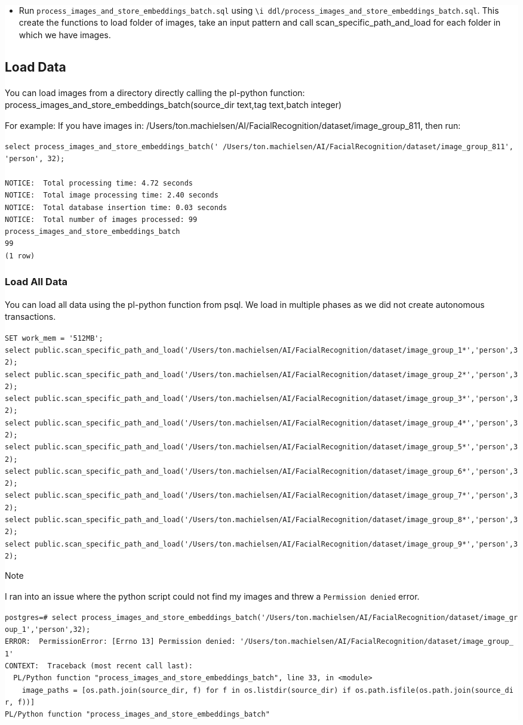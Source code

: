   * Run `process_images_and_store_embeddings_batch.sql` using `\i ddl/process_images_and_store_embeddings_batch.sql`. This create the functions to load folder of images, take an input pattern and call scan_specific_path_and_load for each folder in which we have images.

## Load Data

You can load images from a directory directly calling the pl-python function: process_images_and_store_embeddings_batch(source_dir text,tag text,batch integer)

For example: If you have images in: /Users/ton.machielsen/AI/FacialRecognition/dataset/image_group_811, then run:
```
select process_images_and_store_embeddings_batch(' /Users/ton.machielsen/AI/FacialRecognition/dataset/image_group_811', 'person', 32);

NOTICE:  Total processing time: 4.72 seconds
NOTICE:  Total image processing time: 2.40 seconds
NOTICE:  Total database insertion time: 0.03 seconds
NOTICE:  Total number of images processed: 99
process_images_and_store_embeddings_batch 
99
(1 row)
```

### Load All Data

You can load all data using the pl-python function from psql. We load in multiple phases as we did not create autonomous transactions.

```
SET work_mem = '512MB';
select public.scan_specific_path_and_load('/Users/ton.machielsen/AI/FacialRecognition/dataset/image_group_1*','person',32);
select public.scan_specific_path_and_load('/Users/ton.machielsen/AI/FacialRecognition/dataset/image_group_2*','person',32);
select public.scan_specific_path_and_load('/Users/ton.machielsen/AI/FacialRecognition/dataset/image_group_3*','person',32);
select public.scan_specific_path_and_load('/Users/ton.machielsen/AI/FacialRecognition/dataset/image_group_4*','person',32);
select public.scan_specific_path_and_load('/Users/ton.machielsen/AI/FacialRecognition/dataset/image_group_5*','person',32);
select public.scan_specific_path_and_load('/Users/ton.machielsen/AI/FacialRecognition/dataset/image_group_6*','person',32);
select public.scan_specific_path_and_load('/Users/ton.machielsen/AI/FacialRecognition/dataset/image_group_7*','person',32);
select public.scan_specific_path_and_load('/Users/ton.machielsen/AI/FacialRecognition/dataset/image_group_8*','person',32);
select public.scan_specific_path_and_load('/Users/ton.machielsen/AI/FacialRecognition/dataset/image_group_9*','person',32);
```

> [!NOTE]
> I ran into an issue where the python script could not find my images and threw a `Permission denied` error. 
> ```
> postgres=# select process_images_and_store_embeddings_batch('/Users/ton.machielsen/AI/FacialRecognition/dataset/image_group_1','person',32);
> ERROR:  PermissionError: [Errno 13] Permission denied: '/Users/ton.machielsen/AI/FacialRecognition/dataset/image_group_1'
> CONTEXT:  Traceback (most recent call last):
>   PL/Python function "process_images_and_store_embeddings_batch", line 33, in <module>
>     image_paths = [os.path.join(source_dir, f) for f in os.listdir(source_dir) if os.path.isfile(os.path.join(source_dir, f))]
> PL/Python function "process_images_and_store_embeddings_batch"
> ```